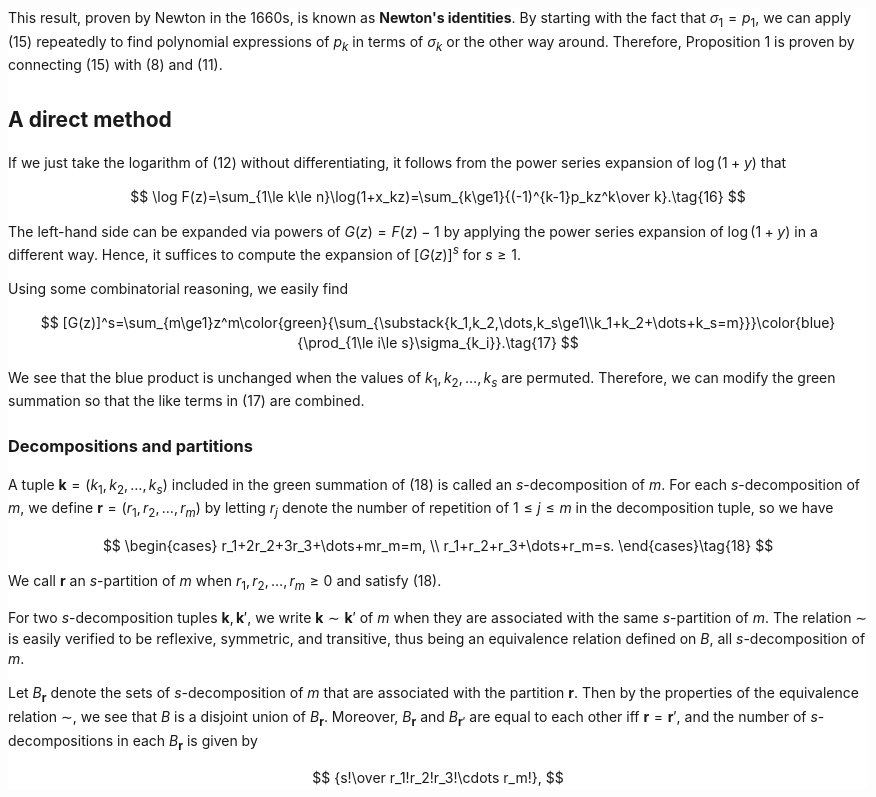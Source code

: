 This result, proven by Newton in the 1660s, is known as **Newton's identities**. By starting with the fact that $\sigma_1=p_1$, we can apply (15) repeatedly to find polynomial expressions of $p_k$ in terms of $\sigma_k$ or the other way around. Therefore, Proposition 1 is proven by connecting (15) with (8) and (11).

## A direct method

If we just take the logarithm of (12) without differentiating, it follows from the power series expansion of $\log(1+y)$ that

$$
\log F(z)=\sum_{1\le k\le n}\log(1+x_kz)=\sum_{k\ge1}{(-1)^{k-1}p_kz^k\over k}.\tag{16}
$$

The left-hand side can be expanded via powers of $G(z)=F(z)-1$ by applying the power series expansion of $\log(1+y)$ in a different way. Hence, it suffices to compute the expansion of $[G(z)]^s$ for $s\ge1$.

Using some combinatorial reasoning, we easily find

$$
[G(z)]^s=\sum_{m\ge1}z^m\color{green}{\sum_{\substack{k_1,k_2,\dots,k_s\ge1\\k_1+k_2+\dots+k_s=m}}}\color{blue}{\prod_{1\le i\le s}\sigma_{k_i}}.\tag{17}
$$

We see that the blue product is unchanged when the values of $k_1,k_2,\dots,k_s$ are permuted. Therefore, we can modify the green summation so that the like terms in (17) are combined.

### Decompositions and partitions

A tuple $\boldsymbol k=(k_1,k_2,\dots,k_s)$ included in the green summation of (18) is called an $s$-decomposition of $m$. For each $s$-decomposition of $m$, we define $\boldsymbol r=(r_1,r_2,\dots,r_m)$ by letting $r_j$ denote the number of repetition of $1\le j\le m$ in the decomposition tuple, so we have

$$
\begin{cases}
r_1+2r_2+3r_3+\dots+mr_m=m, \\
r_1+r_2+r_3+\dots+r_m=s.
\end{cases}\tag{18}
$$

We call $\boldsymbol r$ an $s$-partition of $m$ when $r_1,r_2,\dots,r_m\ge0$ and satisfy (18).

For two $s$-decomposition tuples $\boldsymbol k,\boldsymbol k'$, we write $\boldsymbol k\sim\boldsymbol k'$ of $m$ when they are associated with the same $s$-partition of $m$. The relation $\sim$ is easily verified to be reflexive, symmetric, and transitive, thus being an equivalence relation defined on $B$, all $s$-decomposition of $m$.

Let $B_{\boldsymbol r}$ denote the sets of $s$-decomposition of $m$ that are associated with the partition $\boldsymbol r$. Then by the properties of the equivalence relation $\sim$, we see that $B$ is a disjoint union of $B_{\boldsymbol r}$. Moreover, $B_{\boldsymbol r}$ and $B_{\boldsymbol r'}$ are equal to each other iff $\boldsymbol r=\boldsymbol r'$, and the number of $s$-decompositions in each $B_{\boldsymbol r}$ is given by

$$
{s!\over r_1!r_2!r_3!\cdots r_m!},
$$


[wp]: /2023/04/09/weierstrass-elliptic-intro.html
[th]: /2023/04/07/jacobian-theta-functions-foundation.html